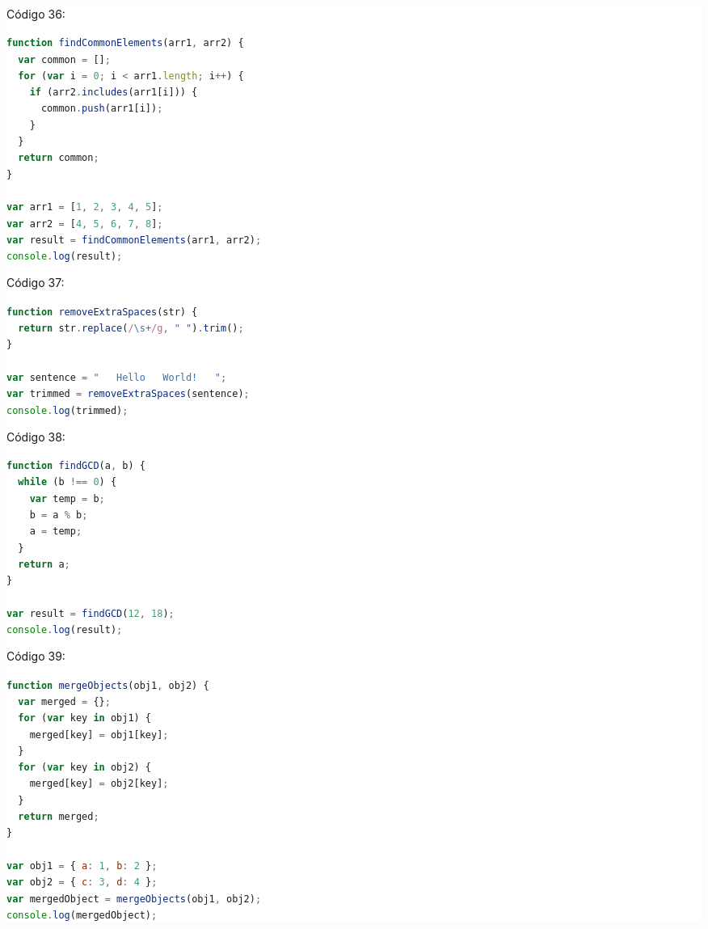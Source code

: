 Código 36:
```javascript
function findCommonElements(arr1, arr2) {
  var common = [];
  for (var i = 0; i < arr1.length; i++) {
    if (arr2.includes(arr1[i])) {
      common.push(arr1[i]);
    }
  }
  return common;
}

var arr1 = [1, 2, 3, 4, 5];
var arr2 = [4, 5, 6, 7, 8];
var result = findCommonElements(arr1, arr2);
console.log(result);
```

Código 37:
```javascript
function removeExtraSpaces(str) {
  return str.replace(/\s+/g, " ").trim();
}

var sentence = "   Hello   World!   ";
var trimmed = removeExtraSpaces(sentence);
console.log(trimmed);
```

Código 38:
```javascript
function findGCD(a, b) {
  while (b !== 0) {
    var temp = b;
    b = a % b;
    a = temp;
  }
  return a;
}

var result = findGCD(12, 18);
console.log(result);
```

Código 39:
```javascript
function mergeObjects(obj1, obj2) {
  var merged = {};
  for (var key in obj1) {
    merged[key] = obj1[key];
  }
  for (var key in obj2) {
    merged[key] = obj2[key];
  }
  return merged;
}

var obj1 = { a: 1, b: 2 };
var obj2 = { c: 3, d: 4 };
var mergedObject = mergeObjects(obj1, obj2);
console.log(mergedObject);
```
